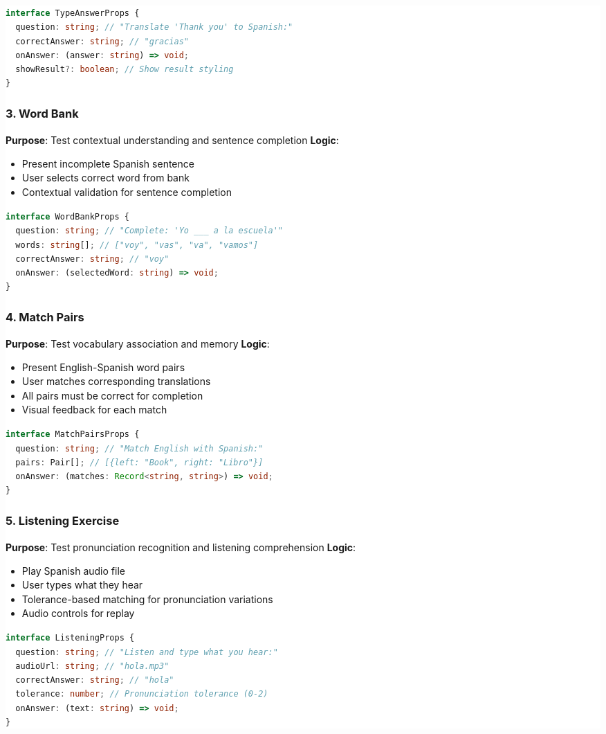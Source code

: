 ```typescript
interface TypeAnswerProps {
  question: string; // "Translate 'Thank you' to Spanish:"
  correctAnswer: string; // "gracias"
  onAnswer: (answer: string) => void;
  showResult?: boolean; // Show result styling
}
```

### 3. Word Bank

**Purpose**: Test contextual understanding and sentence completion
**Logic**:

- Present incomplete Spanish sentence
- User selects correct word from bank
- Contextual validation for sentence completion

```typescript
interface WordBankProps {
  question: string; // "Complete: 'Yo ___ a la escuela'"
  words: string[]; // ["voy", "vas", "va", "vamos"]
  correctAnswer: string; // "voy"
  onAnswer: (selectedWord: string) => void;
}
```

### 4. Match Pairs

**Purpose**: Test vocabulary association and memory
**Logic**:

- Present English-Spanish word pairs
- User matches corresponding translations
- All pairs must be correct for completion
- Visual feedback for each match

```typescript
interface MatchPairsProps {
  question: string; // "Match English with Spanish:"
  pairs: Pair[]; // [{left: "Book", right: "Libro"}]
  onAnswer: (matches: Record<string, string>) => void;
}
```

### 5. Listening Exercise

**Purpose**: Test pronunciation recognition and listening comprehension
**Logic**:

- Play Spanish audio file
- User types what they hear
- Tolerance-based matching for pronunciation variations
- Audio controls for replay

```typescript
interface ListeningProps {
  question: string; // "Listen and type what you hear:"
  audioUrl: string; // "hola.mp3"
  correctAnswer: string; // "hola"
  tolerance: number; // Pronunciation tolerance (0-2)
  onAnswer: (text: string) => void;
}
```
